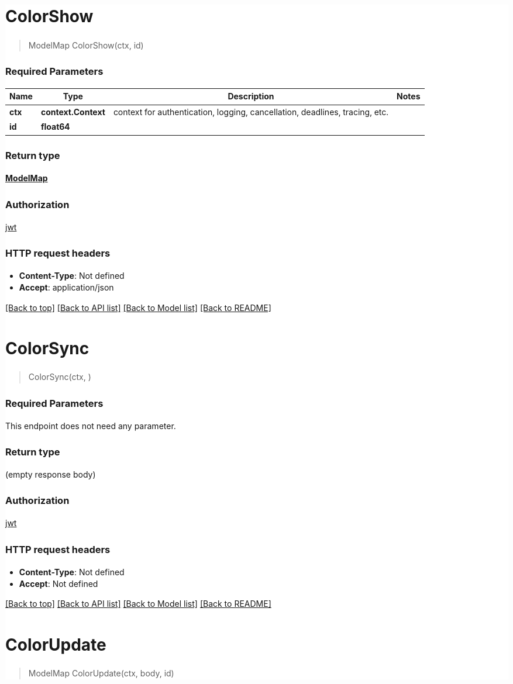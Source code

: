 # **ColorShow**
> ModelMap ColorShow(ctx, id)


### Required Parameters

Name | Type | Description  | Notes
------------- | ------------- | ------------- | -------------
 **ctx** | **context.Context** | context for authentication, logging, cancellation, deadlines, tracing, etc.
  **id** | **float64**|  | 

### Return type

[**ModelMap**](map.md)

### Authorization

[jwt](../README.md#jwt)

### HTTP request headers

 - **Content-Type**: Not defined
 - **Accept**: application/json

[[Back to top]](#) [[Back to API list]](../README.md#documentation-for-api-endpoints) [[Back to Model list]](../README.md#documentation-for-models) [[Back to README]](../README.md)

# **ColorSync**
> ColorSync(ctx, )


### Required Parameters
This endpoint does not need any parameter.

### Return type

 (empty response body)

### Authorization

[jwt](../README.md#jwt)

### HTTP request headers

 - **Content-Type**: Not defined
 - **Accept**: Not defined

[[Back to top]](#) [[Back to API list]](../README.md#documentation-for-api-endpoints) [[Back to Model list]](../README.md#documentation-for-models) [[Back to README]](../README.md)

# **ColorUpdate**
> ModelMap ColorUpdate(ctx, body, id)
